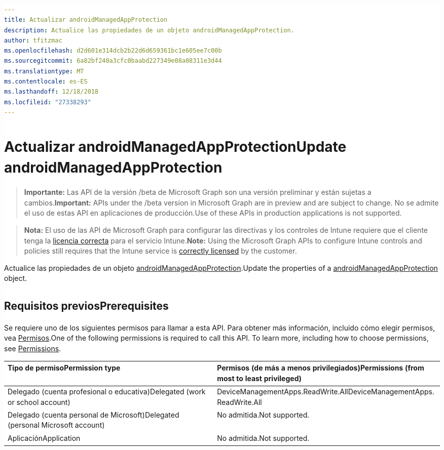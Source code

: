 ```yaml
---
title: Actualizar androidManagedAppProtection
description: Actualice las propiedades de un objeto androidManagedAppProtection.
author: tfitzmac
ms.openlocfilehash: d2d601e314dcb2b22d6d659361bc1e605ee7c00b
ms.sourcegitcommit: 6a82bf240a3cfc0baabd227349e08a08311e3d44
ms.translationtype: MT
ms.contentlocale: es-ES
ms.lasthandoff: 12/18/2018
ms.locfileid: "27338293"
---
```

# <a name="update-androidmanagedappprotection"></a><span data-ttu-id="c5b9c-103">Actualizar androidManagedAppProtection</span><span class="sxs-lookup"><span data-stu-id="c5b9c-103">Update androidManagedAppProtection</span></span>

> <span data-ttu-id="c5b9c-104">**Importante:** Las API de la versión /beta de Microsoft Graph son una versión preliminar y están sujetas a cambios.</span><span class="sxs-lookup"><span data-stu-id="c5b9c-104">**Important:** APIs under the /beta version in Microsoft Graph are in preview and are subject to change.</span></span> <span data-ttu-id="c5b9c-105">No se admite el uso de estas API en aplicaciones de producción.</span><span class="sxs-lookup"><span data-stu-id="c5b9c-105">Use of these APIs in production applications is not supported.</span></span>

> <span data-ttu-id="c5b9c-106">**Nota:** El uso de las API de Microsoft Graph para configurar las directivas y los controles de Intune requiere que el cliente tenga la [licencia correcta](https://go.microsoft.com/fwlink/?linkid=839381) para el servicio Intune.</span><span class="sxs-lookup"><span data-stu-id="c5b9c-106">**Note:** Using the Microsoft Graph APIs to configure Intune controls and policies still requires that the Intune service is [correctly licensed](https://go.microsoft.com/fwlink/?linkid=839381) by the customer.</span></span>

<span data-ttu-id="c5b9c-107">Actualice las propiedades de un objeto [androidManagedAppProtection](../resources/intune-mam-androidmanagedappprotection.md).</span><span class="sxs-lookup"><span data-stu-id="c5b9c-107">Update the properties of a [androidManagedAppProtection](../resources/intune-mam-androidmanagedappprotection.md) object.</span></span>
## <a name="prerequisites"></a><span data-ttu-id="c5b9c-108">Requisitos previos</span><span class="sxs-lookup"><span data-stu-id="c5b9c-108">Prerequisites</span></span>
<span data-ttu-id="c5b9c-p102">Se requiere uno de los siguientes permisos para llamar a esta API. Para obtener más información, incluido cómo elegir permisos, vea [Permisos](/graph/permissions-reference).</span><span class="sxs-lookup"><span data-stu-id="c5b9c-p102">One of the following permissions is required to call this API. To learn more, including how to choose permissions, see [Permissions](/graph/permissions-reference).</span></span>

|<span data-ttu-id="c5b9c-111">Tipo de permiso</span><span class="sxs-lookup"><span data-stu-id="c5b9c-111">Permission type</span></span>|<span data-ttu-id="c5b9c-112">Permisos (de más a menos privilegiados)</span><span class="sxs-lookup"><span data-stu-id="c5b9c-112">Permissions (from most to least privileged)</span></span>|
|:---|:---|
|<span data-ttu-id="c5b9c-113">Delegado (cuenta profesional o educativa)</span><span class="sxs-lookup"><span data-stu-id="c5b9c-113">Delegated (work or school account)</span></span>|<span data-ttu-id="c5b9c-114">DeviceManagementApps.ReadWrite.All</span><span class="sxs-lookup"><span data-stu-id="c5b9c-114">DeviceManagementApps.ReadWrite.All</span></span>|
|<span data-ttu-id="c5b9c-115">Delegado (cuenta personal de Microsoft)</span><span class="sxs-lookup"><span data-stu-id="c5b9c-115">Delegated (personal Microsoft account)</span></span>|<span data-ttu-id="c5b9c-116">No admitida.</span><span class="sxs-lookup"><span data-stu-id="c5b9c-116">Not supported.</span></span>|
|<span data-ttu-id="c5b9c-117">Aplicación</span><span class="sxs-lookup"><span data-stu-id="c5b9c-117">Application</span></span>|<span data-ttu-id="c5b9c-118">No admitida.</span><span class="sxs-lookup"><span data-stu-id="c5b9c-118">Not supported.</span></span>|
